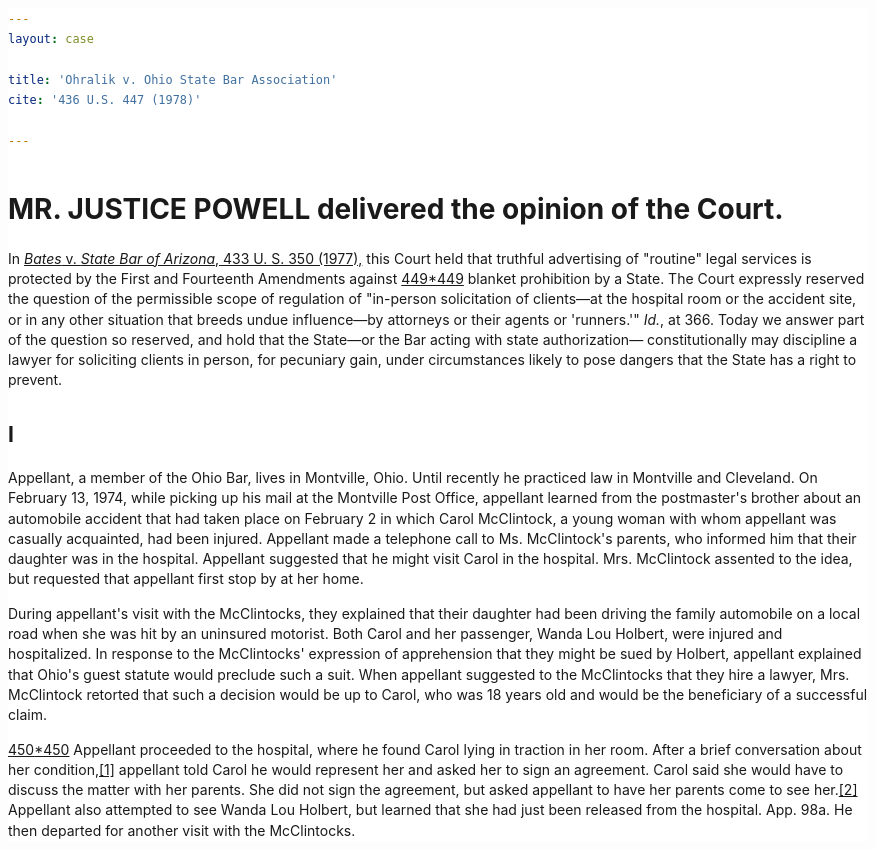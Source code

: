 ```yaml
---
layout: case 

title: 'Ohralik v. Ohio State Bar Association'
cite: '436 U.S. 447 (1978)'

---
```


# MR. JUSTICE POWELL delivered the opinion of the Court.

In [_Bates_ v. _State Bar of Arizona_, 433 U. S. 350 (1977),](https://scholar.google.com/scholar_case?case=1176004052156446158&hl=en&as_sdt=6,34) this Court held that truthful advertising of "routine" legal services is protected by the First and Fourteenth Amendments against [449](https://scholar.google.com/scholar_case?case=14448963597489320300#p449)[\*449](https://scholar.google.com/scholar_case?case=14448963597489320300#p449) blanket prohibition by a State. The Court expressly reserved the question of the permissible scope of regulation of "in-person solicitation of clients—at the hospital room or the accident site, or in any other situation that breeds undue influence—by attorneys or their agents or 'runners.'" _Id._, at 366. Today we answer part of the question so reserved, and hold that the State—or the Bar acting with state authorization— constitutionally may discipline a lawyer for soliciting clients in person, for pecuniary gain, under circumstances likely to pose dangers that the State has a right to prevent.

## I

Appellant, a member of the Ohio Bar, lives in Montville, Ohio. Until recently he practiced law in Montville and Cleveland. On February 13, 1974, while picking up his mail at the Montville Post Office, appellant learned from the postmaster's brother about an automobile accident that had taken place on February 2 in which Carol McClintock, a young woman with whom appellant was casually acquainted, had been injured. Appellant made a telephone call to Ms. McClintock's parents, who informed him that their daughter was in the hospital. Appellant suggested that he might visit Carol in the hospital. Mrs. McClintock assented to the idea, but requested that appellant first stop by at her home.

During appellant's visit with the McClintocks, they explained that their daughter had been driving the family automobile on a local road when she was hit by an uninsured motorist. Both Carol and her passenger, Wanda Lou Holbert, were injured and hospitalized. In response to the McClintocks' expression of apprehension that they might be sued by Holbert, appellant explained that Ohio's guest statute would preclude such a suit. When appellant suggested to the McClintocks that they hire a lawyer, Mrs. McClintock retorted that such a decision would be up to Carol, who was 18 years old and would be the beneficiary of a successful claim.

[450](https://scholar.google.com/scholar_case?case=14448963597489320300#p450)[\*450](https://scholar.google.com/scholar_case?case=14448963597489320300#p450) Appellant proceeded to the hospital, where he found Carol lying in traction in her room. After a brief conversation about her condition,[[1]](https://scholar.google.com/scholar_case?case=14448963597489320300#[2]) appellant told Carol he would represent her and asked her to sign an agreement. Carol said she would have to discuss the matter with her parents. She did not sign the agreement, but asked appellant to have her parents come to see her.[[2]](https://scholar.google.com/scholar_case?case=14448963597489320300#[3]) Appellant also attempted to see Wanda Lou Holbert, but learned that she had just been released from the hospital. App. 98a. He then departed for another visit with the McClintocks.
